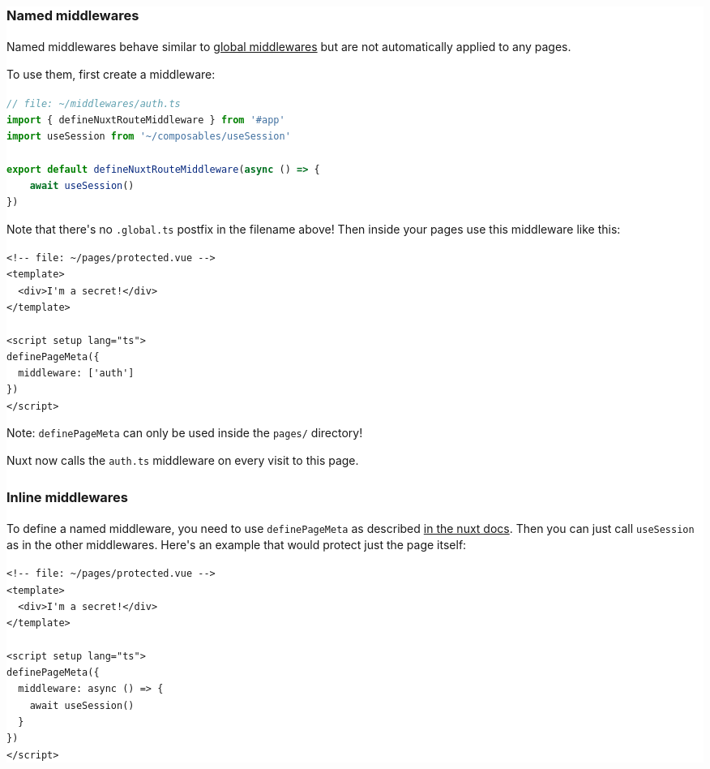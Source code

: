 ```ts
```

### Named middlewares

Named middlewares behave similar to [global middlewares](#global-middleware) but are not automatically applied to any pages.

To use them, first create a middleware:
```ts
// file: ~/middlewares/auth.ts
import { defineNuxtRouteMiddleware } from '#app'
import useSession from '~/composables/useSession'

export default defineNuxtRouteMiddleware(async () => {
    await useSession()
})
```

Note that there's no `.global.ts` postfix in the filename above! Then inside your pages use this middleware like this:
```vue
<!-- file: ~/pages/protected.vue -->
<template>
  <div>I'm a secret!</div>
</template>

<script setup lang="ts">
definePageMeta({
  middleware: ['auth']
})
</script>
```

Note: `definePageMeta` can only be used inside the `pages/` directory!

Nuxt now calls the `auth.ts` middleware on every visit to this page.

### Inline middlewares

To define a named middleware, you need to use `definePageMeta` as described [in the nuxt docs](https://v3.nuxtjs.org/api/utils/define-page-meta/). Then you can just call `useSession` as in the other middlewares. Here's an example that would protect just the page itself:
```vue
<!-- file: ~/pages/protected.vue -->
<template>
  <div>I'm a secret!</div>
</template>

<script setup lang="ts">
definePageMeta({
  middleware: async () => {
    await useSession()
  }
})
</script>
```


[npm-version-src]: https://img.shields.io/npm/v/@sidebase/nuxt-auth/latest.svg
[npm-version-href]: https://npmjs.com/package/@sidebase/nuxt-auth
[npm-downloads-src]: https://img.shields.io/npm/dt/@sidebase/nuxt-auth.svg
[npm-downloads-href]: https://npmjs.com/package/@sidebase/nuxt-auth
[license-src]: https://img.shields.io/npm/l/@sidebase/nuxt-auth.svg
[license-href]: https://npmjs.com/package/@sidebase/nuxt-auth